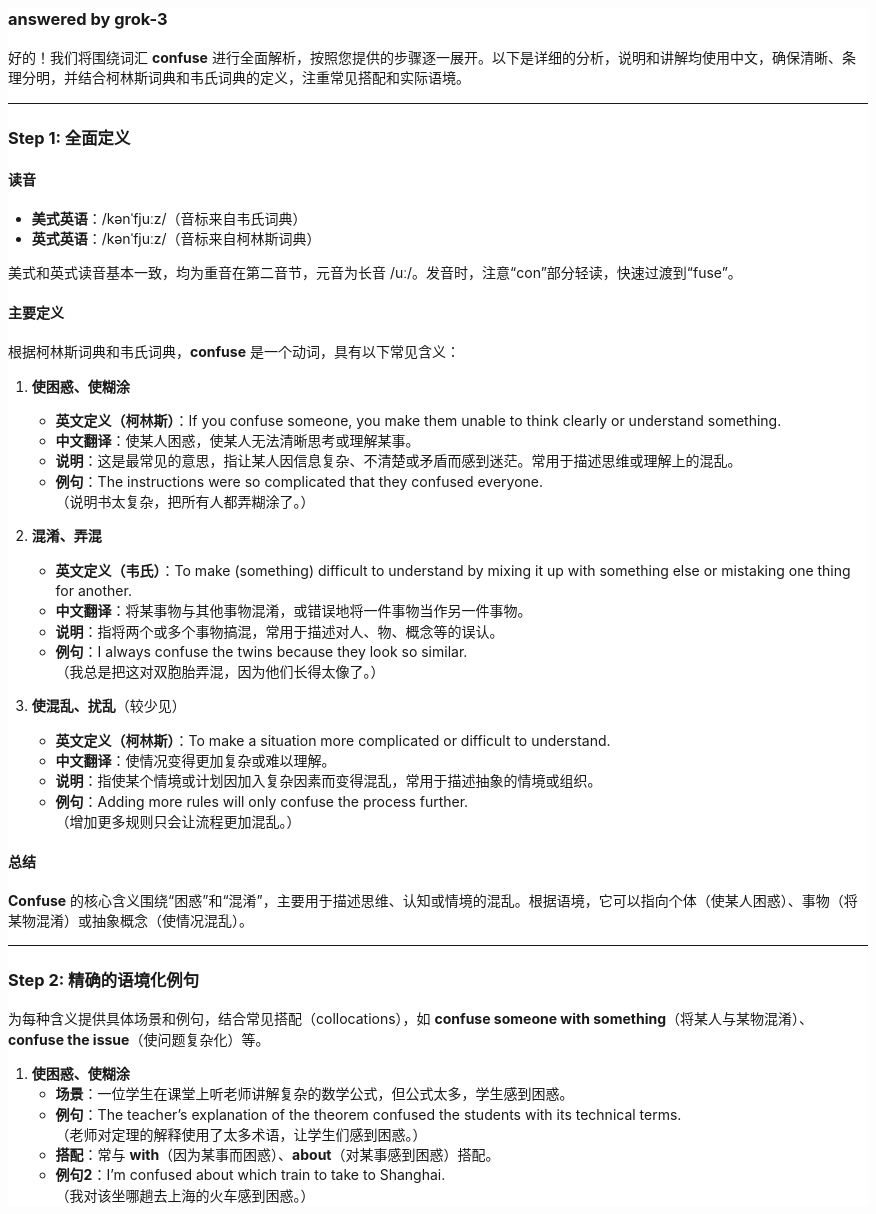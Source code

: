 ### answered by grok-3
好的！我们将围绕词汇 **confuse** 进行全面解析，按照您提供的步骤逐一展开。以下是详细的分析，说明和讲解均使用中文，确保清晰、条理分明，并结合柯林斯词典和韦氏词典的定义，注重常见搭配和实际语境。

---

### Step 1: 全面定义

#### 读音
- **美式英语**：/kənˈfjuːz/（音标来自韦氏词典）
- **英式英语**：/kənˈfjuːz/（音标来自柯林斯词典）
  
美式和英式读音基本一致，均为重音在第二音节，元音为长音 /uː/。发音时，注意“con”部分轻读，快速过渡到“fuse”。

#### 主要定义
根据柯林斯词典和韦氏词典，**confuse** 是一个动词，具有以下常见含义：

1. **使困惑、使糊涂**  
   - **英文定义（柯林斯）**：If you confuse someone, you make them unable to think clearly or understand something.  
   - **中文翻译**：使某人困惑，使某人无法清晰思考或理解某事。  
   - **说明**：这是最常见的意思，指让某人因信息复杂、不清楚或矛盾而感到迷茫。常用于描述思维或理解上的混乱。  
   - **例句**：The instructions were so complicated that they confused everyone.  
     （说明书太复杂，把所有人都弄糊涂了。）

2. **混淆、弄混**  
   - **英文定义（韦氏）**：To make (something) difficult to understand by mixing it up with something else or mistaking one thing for another.  
   - **中文翻译**：将某事物与其他事物混淆，或错误地将一件事物当作另一件事物。  
   - **说明**：指将两个或多个事物搞混，常用于描述对人、物、概念等的误认。  
   - **例句**：I always confuse the twins because they look so similar.  
     （我总是把这对双胞胎弄混，因为他们长得太像了。）

3. **使混乱、扰乱**（较少见）  
   - **英文定义（柯林斯）**：To make a situation more complicated or difficult to understand.  
   - **中文翻译**：使情况变得更加复杂或难以理解。  
   - **说明**：指使某个情境或计划因加入复杂因素而变得混乱，常用于描述抽象的情境或组织。  
   - **例句**：Adding more rules will only confuse the process further.  
     （增加更多规则只会让流程更加混乱。）

#### 总结
**Confuse** 的核心含义围绕“困惑”和“混淆”，主要用于描述思维、认知或情境的混乱。根据语境，它可以指向个体（使某人困惑）、事物（将某物混淆）或抽象概念（使情况混乱）。

---

### Step 2: 精确的语境化例句

为每种含义提供具体场景和例句，结合常见搭配（collocations），如 **confuse someone with something**（将某人与某物混淆）、**confuse the issue**（使问题复杂化）等。

1. **使困惑、使糊涂**  
   - **场景**：一位学生在课堂上听老师讲解复杂的数学公式，但公式太多，学生感到困惑。  
   - **例句**：The teacher’s explanation of the theorem confused the students with its technical terms.  
     （老师对定理的解释使用了太多术语，让学生们感到困惑。）  
   - **搭配**：常与 **with**（因为某事而困惑）、**about**（对某事感到困惑）搭配。  
   - **例句2**：I’m confused about which train to take to Shanghai.  
     （我对该坐哪趟去上海的火车感到困惑。）
